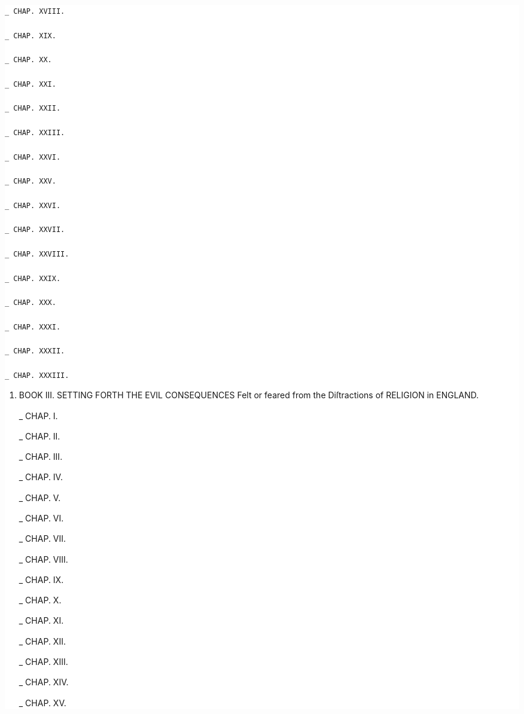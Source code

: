     _ CHAP. XVIII.

    _ CHAP. XIX.

    _ CHAP. XX.

    _ CHAP. XXI.

    _ CHAP. XXII.

    _ CHAP. XXIII.

    _ CHAP. XXVI.

    _ CHAP. XXV.

    _ CHAP. XXVI.

    _ CHAP. XXVII.

    _ CHAP. XXVIII.

    _ CHAP. XXIX.

    _ CHAP. XXX.

    _ CHAP. XXXI.

    _ CHAP. XXXII.

    _ CHAP. XXXIII.

1. BOOK III. SETTING FORTH THE EVIL CONSEQUENCES Felt or feared from the Diſtractions of RELIGION in ENGLAND.

    _ CHAP. I.

    _ CHAP. II.

    _ CHAP. III.

    _ CHAP. IV.

    _ CHAP. V.

    _ CHAP. VI.

    _ CHAP. VII.

    _ CHAP. VIII.

    _ CHAP. IX.

    _ CHAP. X.

    _ CHAP. XI.

    _ CHAP. XII.

    _ CHAP. XIII.

    _ CHAP. XIV.

    _ CHAP. XV.
